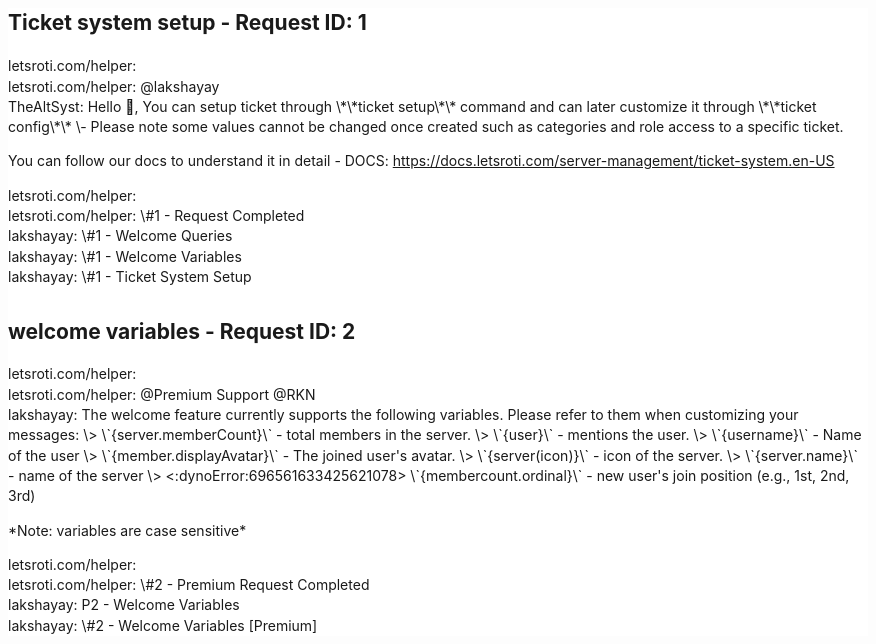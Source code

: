 ## Ticket system setup - Request ID: 1

<div class="conversation">
<div class="message"><span class="author">letsroti.com/helper</span>: <span class="content"></span></div>
<div class="message"><span class="author">letsroti.com/helper</span>: <span class="content">@lakshayay</span></div>
<div class="message"><span class="author">TheAltSyst</span>: <span class="content">Hello 👋, You can setup ticket through \*\*ticket setup\*\* command and can later customize it through \*\*ticket config\*\*
\- Please note some values cannot be changed once created such as categories and role access to a specific ticket.

You can follow our docs to understand it in detail
\- DOCS: https://docs.letsroti.com/server-management/ticket-system.en-US</span></div>
<div class="message"><span class="author">letsroti.com/helper</span>: <span class="content"></span></div>
<div class="message"><span class="author">letsroti.com/helper</span>: <span class="content">\#1 - Request Completed</span></div>
<div class="message"><span class="author">lakshayay</span>: <span class="content">\#1 - Welcome Queries</span></div>
<div class="message"><span class="author">lakshayay</span>: <span class="content">\#1 - Welcome Variables</span></div>
<div class="message"><span class="author">lakshayay</span>: <span class="content">\#1 - Ticket System Setup</span></div>
</div>


## welcome variables - Request ID: 2

<div class="conversation">
<div class="message"><span class="author">letsroti.com/helper</span>: <span class="content"></span></div>
<div class="message"><span class="author">letsroti.com/helper</span>: <span class="content">@Premium Support @RKN</span></div>
<div class="message"><span class="author">lakshayay</span>: <span class="content"><a:wave:1198247606980202576> The welcome feature currently supports the following variables. Please refer to them when customizing your messages:
\> \`{server.memberCount}\` - total members in the server.
\> \`{user}\` - mentions the user.
\> \`{username}\` - Name of the user
\> \`{member.displayAvatar}\` - The joined user's avatar.
\> \`{server(icon)}\` - icon of the server.
\> \`{server.name}\` - name of the server
\> <:dynoError:696561633425621078> \`{membercount.ordinal}\` - new user's join position (e.g., 1st, 2nd, 3rd)

\*Note: variables are case sensitive\*</span></div>
<div class="message"><span class="author">letsroti.com/helper</span>: <span class="content"></span></div>
<div class="message"><span class="author">letsroti.com/helper</span>: <span class="content">\#2 - Premium Request Completed</span></div>
<div class="message"><span class="author">lakshayay</span>: <span class="content">P2 - Welcome Variables</span></div>
<div class="message"><span class="author">lakshayay</span>: <span class="content">\#2 - Welcome Variables [Premium]</span></div>
</div>
